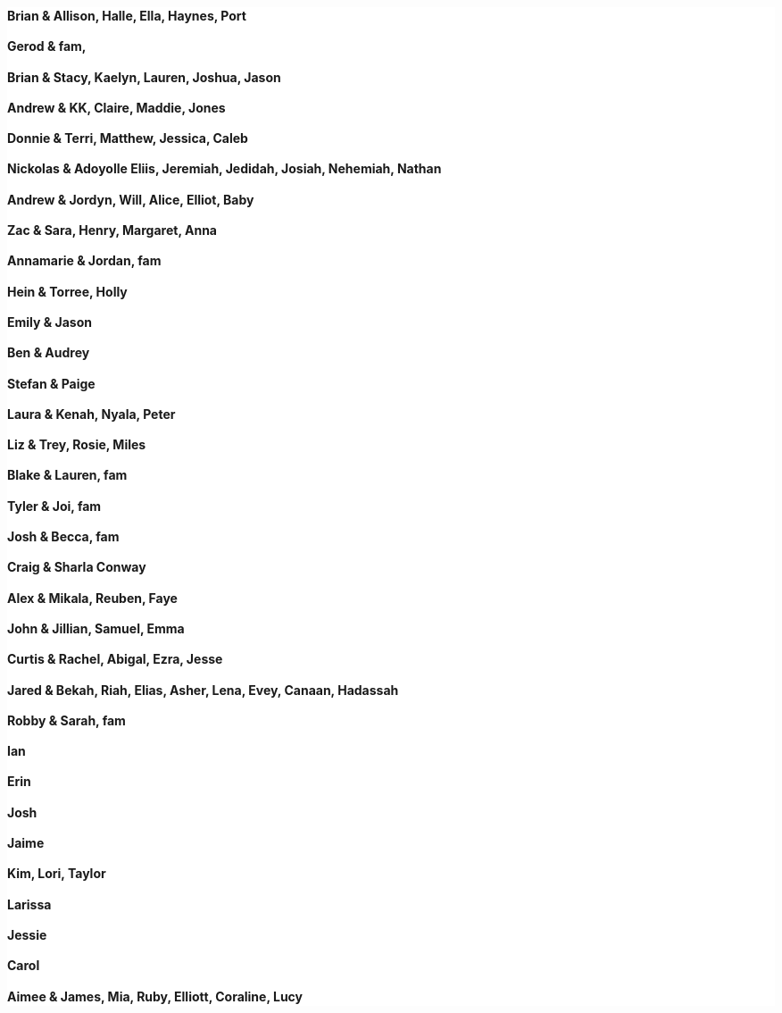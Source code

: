 **Brian & Allison, Halle, Ella, Haynes, Port**

**Gerod & fam,**

**Brian & Stacy, Kaelyn, Lauren, Joshua, Jason**

**Andrew & KK, Claire, Maddie, Jones**

**Donnie & Terri, Matthew, Jessica, Caleb**

**Nickolas & Adoyolle Eliis, Jeremiah, Jedidah, Josiah, Nehemiah, Nathan**

**Andrew & Jordyn, Will, Alice, Elliot, Baby**

**Zac & Sara, Henry, Margaret, Anna**

**Annamarie & Jordan, fam**

**Hein & Torree, Holly**

**Emily & Jason**

**Ben & Audrey**

**Stefan & Paige**

**Laura & Kenah, Nyala, Peter**

**Liz & Trey, Rosie, Miles**

**Blake & Lauren, fam**

**Tyler & Joi, fam**

**Josh & Becca, fam**

**Craig & Sharla Conway**

**Alex & Mikala, Reuben, Faye**

**John & Jillian, Samuel, Emma**

**Curtis & Rachel, Abigal, Ezra, Jesse**

**Jared & Bekah, Riah, Elias, Asher, Lena, Evey, Canaan, Hadassah**

**Robby & Sarah, fam**

**Ian**

**Erin**

**Josh**

**Jaime**

**Kim, Lori, Taylor**

**Larissa**

**Jessie**

**Carol**

**Aimee & James, Mia, Ruby, Elliott, Coraline, Lucy**
